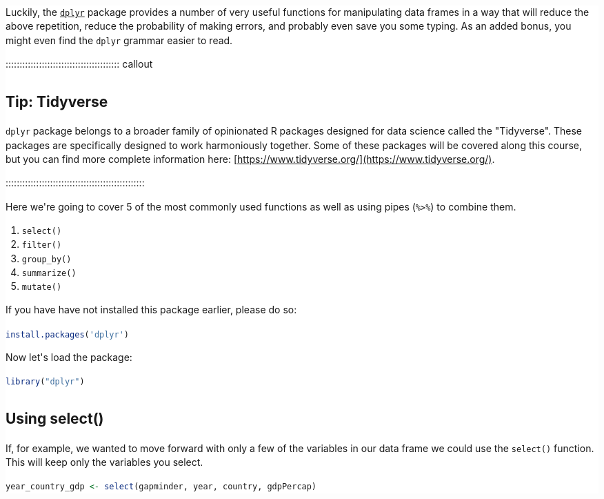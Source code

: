 Luckily, the [`dplyr`](https://cran.r-project.org/package=dplyr)
package provides a number of very useful functions for manipulating data frames
in a way that will reduce the above repetition, reduce the probability of making
errors, and probably even save you some typing. As an added bonus, you might
even find the `dplyr` grammar easier to read.

:::::::::::::::::::::::::::::::::::::::::  callout

## Tip: Tidyverse

`dplyr` package belongs to a broader family of opinionated R packages
designed for data science called the "Tidyverse". These
packages are specifically designed to work harmoniously together.
Some of these packages will be covered along this course, but you can find more
complete information here: [https://www.tidyverse.org/](https://www.tidyverse.org/).

::::::::::::::::::::::::::::::::::::::::::::::::::

Here we're going to cover 5 of the most commonly used functions as well as using
pipes (`%>%`) to combine them.

1. `select()`
2. `filter()`
3. `group_by()`
4. `summarize()`
5. `mutate()`

If you have have not installed this package earlier, please do so:


``` r
install.packages('dplyr')
```

Now let's load the package:


``` r
library("dplyr")
```

## Using select()

If, for example, we wanted to move forward with only a few of the variables in
our data frame we could use the `select()` function. This will keep only the
variables you select.


``` r
year_country_gdp <- select(gapminder, year, country, gdpPercap)
```
